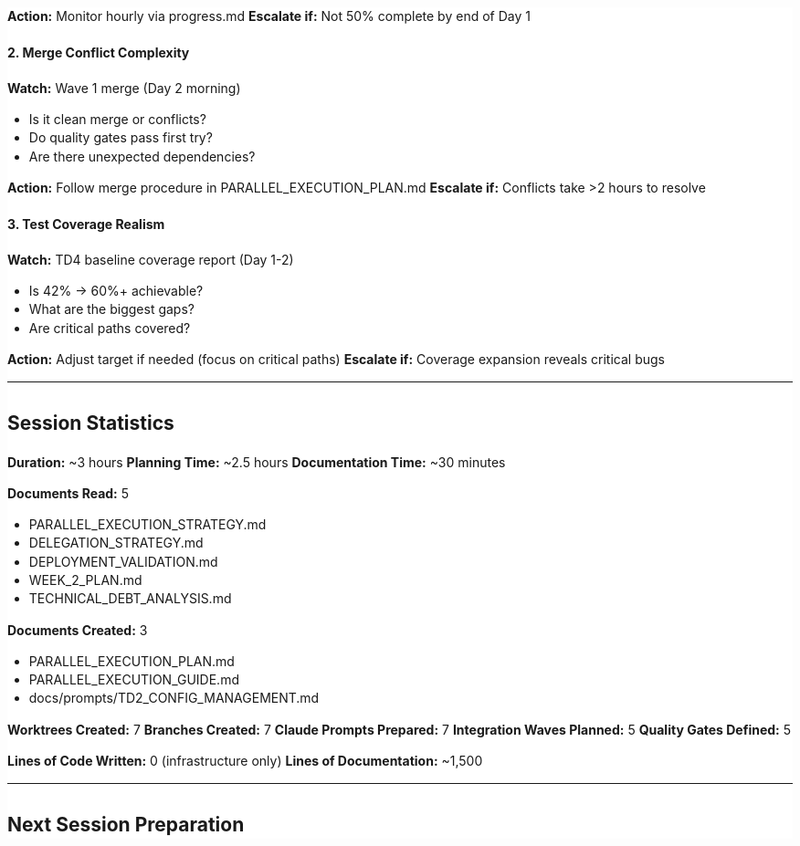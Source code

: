 **Action:** Monitor hourly via progress.md
**Escalate if:** Not 50% complete by end of Day 1

#### 2. Merge Conflict Complexity
**Watch:** Wave 1 merge (Day 2 morning)
- Is it clean merge or conflicts?
- Do quality gates pass first try?
- Are there unexpected dependencies?

**Action:** Follow merge procedure in PARALLEL_EXECUTION_PLAN.md
**Escalate if:** Conflicts take >2 hours to resolve

#### 3. Test Coverage Realism
**Watch:** TD4 baseline coverage report (Day 1-2)
- Is 42% → 60%+ achievable?
- What are the biggest gaps?
- Are critical paths covered?

**Action:** Adjust target if needed (focus on critical paths)
**Escalate if:** Coverage expansion reveals critical bugs

---

## Session Statistics

**Duration:** ~3 hours
**Planning Time:** ~2.5 hours
**Documentation Time:** ~30 minutes

**Documents Read:** 5
- PARALLEL_EXECUTION_STRATEGY.md
- DELEGATION_STRATEGY.md
- DEPLOYMENT_VALIDATION.md
- WEEK_2_PLAN.md
- TECHNICAL_DEBT_ANALYSIS.md

**Documents Created:** 3
- PARALLEL_EXECUTION_PLAN.md
- PARALLEL_EXECUTION_GUIDE.md
- docs/prompts/TD2_CONFIG_MANAGEMENT.md

**Worktrees Created:** 7
**Branches Created:** 7
**Claude Prompts Prepared:** 7
**Integration Waves Planned:** 5
**Quality Gates Defined:** 5

**Lines of Code Written:** 0 (infrastructure only)
**Lines of Documentation:** ~1,500

---

## Next Session Preparation
